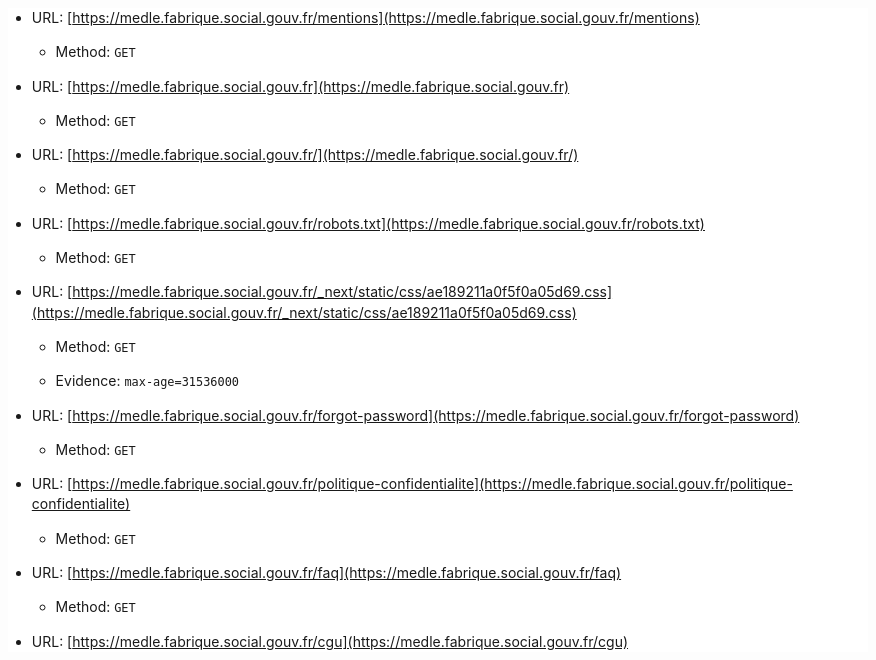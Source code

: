 * URL: [https://medle.fabrique.social.gouv.fr/mentions](https://medle.fabrique.social.gouv.fr/mentions)
  
  
  * Method: `GET`
  
  
  
  
* URL: [https://medle.fabrique.social.gouv.fr](https://medle.fabrique.social.gouv.fr)
  
  
  * Method: `GET`
  
  
  
  
* URL: [https://medle.fabrique.social.gouv.fr/](https://medle.fabrique.social.gouv.fr/)
  
  
  * Method: `GET`
  
  
  
  
* URL: [https://medle.fabrique.social.gouv.fr/robots.txt](https://medle.fabrique.social.gouv.fr/robots.txt)
  
  
  * Method: `GET`
  
  
  
  
* URL: [https://medle.fabrique.social.gouv.fr/_next/static/css/ae189211a0f5f0a05d69.css](https://medle.fabrique.social.gouv.fr/_next/static/css/ae189211a0f5f0a05d69.css)
  
  
  * Method: `GET`
  
  
  * Evidence: `max-age=31536000`
  
  
  
  
* URL: [https://medle.fabrique.social.gouv.fr/forgot-password](https://medle.fabrique.social.gouv.fr/forgot-password)
  
  
  * Method: `GET`
  
  
  
  
* URL: [https://medle.fabrique.social.gouv.fr/politique-confidentialite](https://medle.fabrique.social.gouv.fr/politique-confidentialite)
  
  
  * Method: `GET`
  
  
  
  
* URL: [https://medle.fabrique.social.gouv.fr/faq](https://medle.fabrique.social.gouv.fr/faq)
  
  
  * Method: `GET`
  
  
  
  
* URL: [https://medle.fabrique.social.gouv.fr/cgu](https://medle.fabrique.social.gouv.fr/cgu)
  